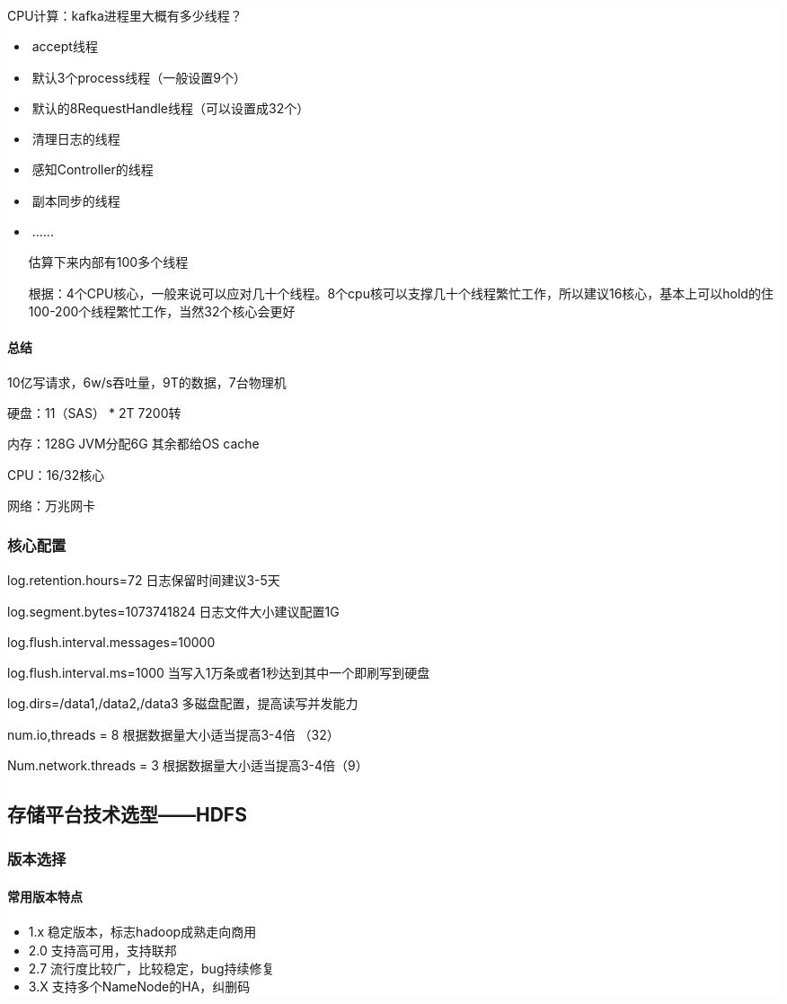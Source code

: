 CPU计算：kafka进程里大概有多少线程？

- ​	accept线程

- ​	默认3个process线程（一般设置9个）

- ​	默认的8RequestHandle线程（可以设置成32个）

- ​	清理日志的线程

- ​	感知Controller的线程

- ​	副本同步的线程

- ​    ......

  估算下来内部有100多个线程

  根据：4个CPU核心，一般来说可以应对几十个线程。8个cpu核可以支撑几十个线程繁忙工作，所以建议16核心，基本上可以hold的住100-200个线程繁忙工作，当然32个核心会更好

  

#### 总结

10亿写请求，6w/s吞吐量，9T的数据，7台物理机

硬盘：11（SAS） * 2T 7200转

内存：128G JVM分配6G 其余都给OS cache

CPU：16/32核心

网络：万兆网卡



### 核心配置

log.retention.hours=72 日志保留时间建议3-5天

log.segment.bytes=1073741824 日志文件大小建议配置1G

log.flush.interval.messages=10000

log.flush.interval.ms=1000 当写入1万条或者1秒达到其中一个即刷写到硬盘

log.dirs=/data1,/data2,/data3 多磁盘配置，提高读写并发能力

num.io,threads = 8 根据数据量大小适当提高3-4倍 （32）

Num.network.threads = 3 根据数据量大小适当提高3-4倍（9）

## 存储平台技术选型——HDFS

### 版本选择

#### 常用版本特点

- 1.x  稳定版本，标志hadoop成熟走向商用
- 2.0 支持高可用，支持联邦
- 2.7 流行度比较广，比较稳定，bug持续修复
- 3.X 支持多个NameNode的HA，纠删码
